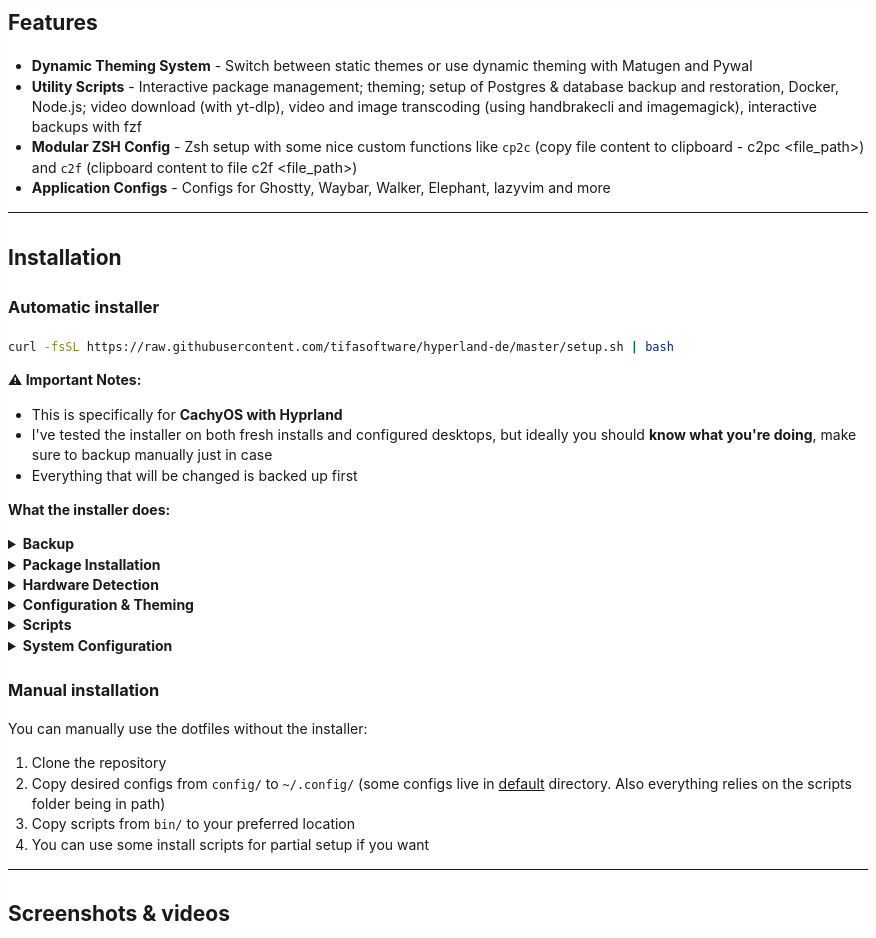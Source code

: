 
## Features

- **Dynamic Theming System** - Switch between static themes or use dynamic theming with Matugen and Pywal
- **Utility Scripts** - Interactive package management; theming; setup of Postgres & database backup and restoration, Docker, Node.js; video download (with yt-dlp), video and image transcoding (using handbrakecli and imagemagick), interactive backups with fzf
- **Modular ZSH Config** - Zsh setup with some nice custom functions like `cp2c` (copy file content to clipboard - c2pc <file_path>) and `c2f` (clipboard content to file c2f <file_path>)
- **Application Configs** - Configs for Ghostty, Waybar, Walker, Elephant, lazyvim and more

---

## Installation

### Automatic installer

```bash
curl -fsSL https://raw.githubusercontent.com/tifasoftware/hyperland-de/master/setup.sh | bash
```

**⚠️ Important Notes:**
- This is specifically for **CachyOS with Hyprland**
- I've tested the installer on both fresh installs and configured desktops, but ideally you should **know what you're doing**, make sure to backup manually just in case
- Everything that will be changed is backed up first

**What the installer does:**

<details><summary><b>Backup</b></summary></details>

<details><summary><b>Package Installation</b></summary></details>

<details><summary><b>Hardware Detection</b></summary></details>

<details><summary><b>Configuration & Theming</b></summary></details>

<details><summary><b>Scripts</b></summary></details>

<details><summary><b>System Configuration</b></summary></details>

### Manual installation

You can manually use the dotfiles without the installer:
1. Clone the repository
2. Copy desired configs from `config/` to `~/.config/` (some configs live in [default](default) directory. Also everything relies on the scripts folder being in path)
3. Copy scripts from `bin/` to your preferred location
4. You can use some install scripts for partial setup if you want

---

## Screenshots & videos
